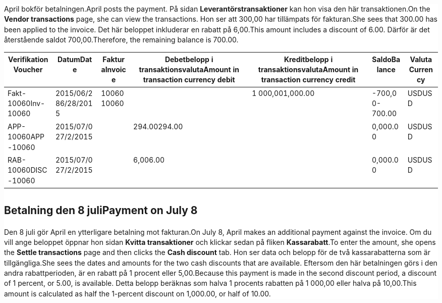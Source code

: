 <span data-ttu-id="24934-204">April bokför betalningen.</span><span class="sxs-lookup"><span data-stu-id="24934-204">April posts the payment.</span></span> <span data-ttu-id="24934-205">På sidan **Leverantörstransaktioner** kan hon visa den här transaktionen.</span><span class="sxs-lookup"><span data-stu-id="24934-205">On the **Vendor transactions** page, she can view the transactions.</span></span> <span data-ttu-id="24934-206">Hon ser att 300,00 har tillämpats för fakturan.</span><span class="sxs-lookup"><span data-stu-id="24934-206">She sees that 300.00 has been applied to the invoice.</span></span> <span data-ttu-id="24934-207">Det här beloppet inkluderar en rabatt på 6,00.</span><span class="sxs-lookup"><span data-stu-id="24934-207">This amount includes a discount of 6.00.</span></span> <span data-ttu-id="24934-208">Därför är det återstående saldot 700,00.</span><span class="sxs-lookup"><span data-stu-id="24934-208">Therefore, the remaining balance is 700.00.</span></span>

| <span data-ttu-id="24934-209">Verifikation</span><span class="sxs-lookup"><span data-stu-id="24934-209">Voucher</span></span>    | <span data-ttu-id="24934-210">Datum</span><span class="sxs-lookup"><span data-stu-id="24934-210">Date</span></span>      | <span data-ttu-id="24934-211">Faktura</span><span class="sxs-lookup"><span data-stu-id="24934-211">Invoice</span></span> | <span data-ttu-id="24934-212">Debetbelopp i transaktionsvaluta</span><span class="sxs-lookup"><span data-stu-id="24934-212">Amount in transaction currency debit</span></span> | <span data-ttu-id="24934-213">Kreditbelopp i transaktionsvaluta</span><span class="sxs-lookup"><span data-stu-id="24934-213">Amount in transaction currency credit</span></span> | <span data-ttu-id="24934-214">Saldo</span><span class="sxs-lookup"><span data-stu-id="24934-214">Balance</span></span> | <span data-ttu-id="24934-215">Valuta</span><span class="sxs-lookup"><span data-stu-id="24934-215">Currency</span></span> |
|------------|-----------|---------|--------------------------------------|---------------------------------------|---------|----------|
| <span data-ttu-id="24934-216">Fakt- 10060</span><span class="sxs-lookup"><span data-stu-id="24934-216">Inv-10060</span></span>  | <span data-ttu-id="24934-217">2015/06/28</span><span class="sxs-lookup"><span data-stu-id="24934-217">6/28/2015</span></span> | <span data-ttu-id="24934-218">10060</span><span class="sxs-lookup"><span data-stu-id="24934-218">10060</span></span>   |                                      | <span data-ttu-id="24934-219">1 000,00</span><span class="sxs-lookup"><span data-stu-id="24934-219">1,000.00</span></span>                              | <span data-ttu-id="24934-220">-700,00</span><span class="sxs-lookup"><span data-stu-id="24934-220">-700.00</span></span> | <span data-ttu-id="24934-221">USD</span><span class="sxs-lookup"><span data-stu-id="24934-221">USD</span></span>      |
| <span data-ttu-id="24934-222">APP-10060</span><span class="sxs-lookup"><span data-stu-id="24934-222">APP-10060</span></span>  | <span data-ttu-id="24934-223">2015/07/02</span><span class="sxs-lookup"><span data-stu-id="24934-223">7/2/2015</span></span>  |         | <span data-ttu-id="24934-224">294.00</span><span class="sxs-lookup"><span data-stu-id="24934-224">294.00</span></span>                               |                                       | <span data-ttu-id="24934-225">0,00</span><span class="sxs-lookup"><span data-stu-id="24934-225">0.00</span></span>    | <span data-ttu-id="24934-226">USD</span><span class="sxs-lookup"><span data-stu-id="24934-226">USD</span></span>      |
| <span data-ttu-id="24934-227">RAB-10060</span><span class="sxs-lookup"><span data-stu-id="24934-227">DISC-10060</span></span> | <span data-ttu-id="24934-228">2015/07/02</span><span class="sxs-lookup"><span data-stu-id="24934-228">7/2/2015</span></span>  |         | <span data-ttu-id="24934-229">6,00</span><span class="sxs-lookup"><span data-stu-id="24934-229">6.00</span></span>                                 |                                       | <span data-ttu-id="24934-230">0,00</span><span class="sxs-lookup"><span data-stu-id="24934-230">0.00</span></span>    | <span data-ttu-id="24934-231">USD</span><span class="sxs-lookup"><span data-stu-id="24934-231">USD</span></span>      |

## <a name="payment-on-july-8"></a><span data-ttu-id="24934-232">Betalning den 8 juli</span><span class="sxs-lookup"><span data-stu-id="24934-232">Payment on July 8</span></span>
<span data-ttu-id="24934-233">Den 8 juli gör April en ytterligare betalning mot fakturan.</span><span class="sxs-lookup"><span data-stu-id="24934-233">On July 8, April makes an additional payment against the invoice.</span></span> <span data-ttu-id="24934-234">Om du vill ange beloppet öppnar hon sidan **Kvitta transaktioner** och klickar sedan på fliken **Kassarabatt**.</span><span class="sxs-lookup"><span data-stu-id="24934-234">To enter the amount, she opens the **Settle transactions** page and then clicks the **Cash discount** tab.</span></span> <span data-ttu-id="24934-235">Hon ser data och belopp för de två kassarabatterna som är tillgängliga.</span><span class="sxs-lookup"><span data-stu-id="24934-235">She sees the dates and amounts for the two cash discounts that are available.</span></span> <span data-ttu-id="24934-236">Eftersom den här betalningen görs i den andra rabattperioden, är en rabatt på 1 procent eller 5,00.</span><span class="sxs-lookup"><span data-stu-id="24934-236">Because this payment is made in the second discount period, a discount of 1 percent, or 5.00, is available.</span></span> <span data-ttu-id="24934-237">Detta belopp beräknas som halva 1 procents rabatten på 1 000,00 eller halva på 10,00.</span><span class="sxs-lookup"><span data-stu-id="24934-237">This amount is calculated as half the 1-percent discount on 1,000.00, or half of 10.00.</span></span>
